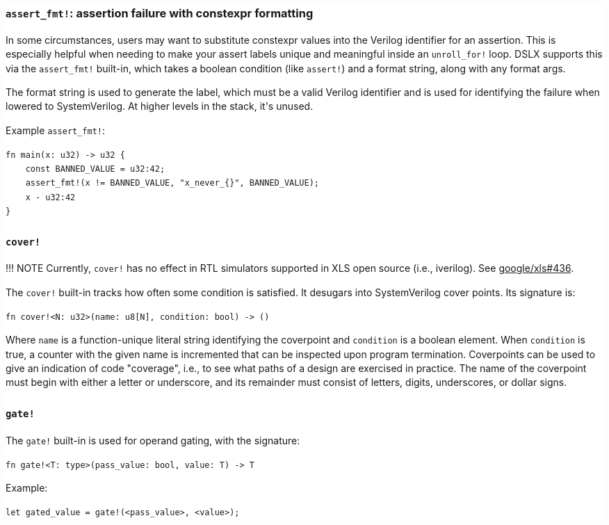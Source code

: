 ### `assert_fmt!`: assertion failure with constexpr formatting

In some circumstances, users may want to substitute constexpr values into the
Verilog identifier for an assertion. This is especially helpful when needing to
make your assert labels unique and meaningful inside an `unroll_for!` loop. DSLX
supports this via the `assert_fmt!` built-in, which takes a boolean condition
(like `assert!`) and a format string, along with any format args.

The format string is used to generate the label, which must be a valid Verilog
identifier and is used for identifying the failure when lowered to
SystemVerilog. At higher levels in the stack, it's unused.

Example `assert_fmt!`:

```dslx
fn main(x: u32) -> u32 {
    const BANNED_VALUE = u32:42;
    assert_fmt!(x != BANNED_VALUE, "x_never_{}", BANNED_VALUE);
    x - u32:42
}
```

### `cover!`

!!! NOTE
    Currently, `cover!` has no effect in RTL simulators supported in XLS open
    source (i.e., iverilog). See
    [google/xls#436](https://github.com/google/xls/issues/436).

The `cover!` built-in tracks how often some condition is satisfied. It desugars
into SystemVerilog cover points. Its signature is:

```
fn cover!<N: u32>(name: u8[N], condition: bool) -> ()
```

Where `name` is a function-unique literal string identifying the coverpoint and
`condition` is a boolean element. When `condition` is true, a counter with the
given name is incremented that can be inspected upon program termination.
Coverpoints can be used to give an indication of code "coverage", i.e., to see
what paths of a design are exercised in practice. The name of the coverpoint
must begin with either a letter or underscore, and its remainder must consist of
letters, digits, underscores, or dollar signs.

### `gate!`

The `gate!` built-in is used for operand gating, with the signature:

```
fn gate!<T: type>(pass_value: bool, value: T) -> T
```

Example:

```
let gated_value = gate!(<pass_value>, <value>);
```
